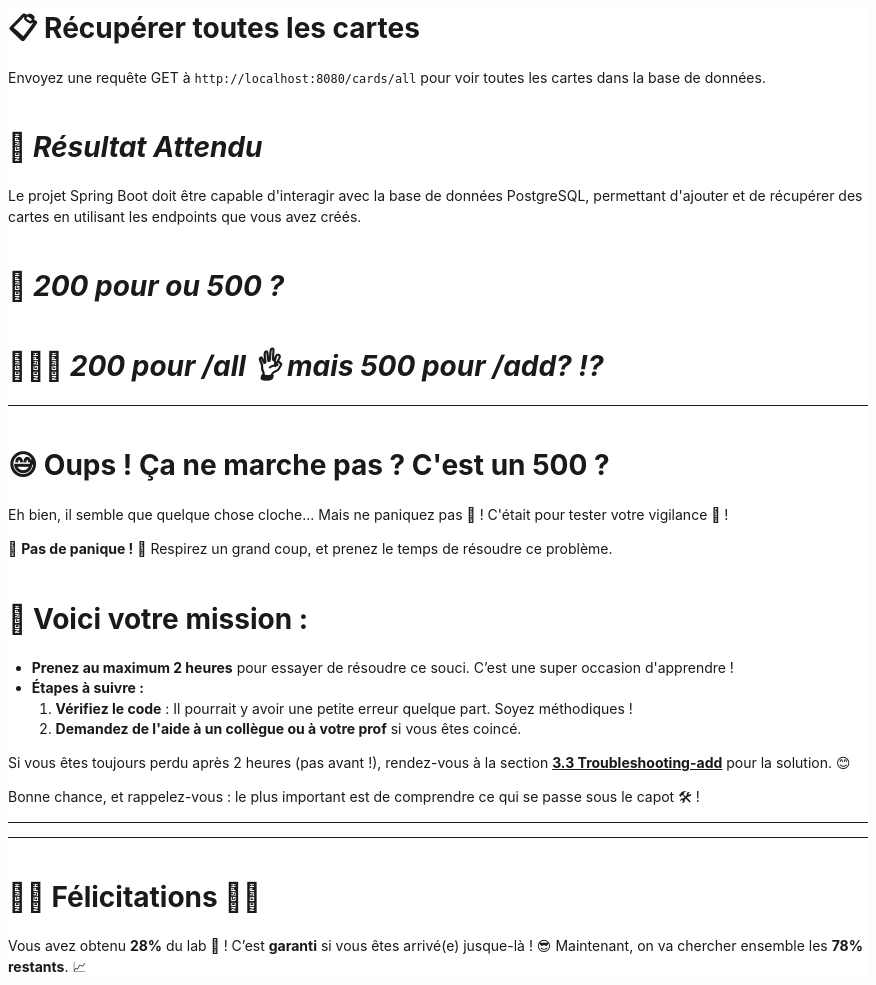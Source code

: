 




# 📋 Récupérer toutes les cartes

Envoyez une requête GET à `http://localhost:8080/cards/all` pour voir toutes les cartes dans la base de données.

# 🚨 *Résultat Attendu*

Le projet Spring Boot doit être capable d'interagir avec la base de données PostgreSQL, permettant d'ajouter et de récupérer des cartes en utilisant les endpoints que vous avez créés.

# 🚨 *200 pour ou 500 ?*
# 🚨🚨🚨  *200 pour /all 👌 mais 500 pour /add? ⁉️*
---

# 😅 **Oups ! Ça ne marche pas ? C'est un 500 ?**

Eh bien, il semble que quelque chose cloche... Mais ne paniquez pas 🛑 ! C'était pour tester votre vigilance 🧐 ! 

🚨 **Pas de panique !** 🚨 Respirez un grand coup, et prenez le temps de résoudre ce problème.

# 🎯 Voici votre mission :
- **Prenez au maximum 2 heures** pour essayer de résoudre ce souci. C’est une super occasion d'apprendre !
- **Étapes à suivre :**
  1. **Vérifiez le code** : Il pourrait y avoir une petite erreur quelque part. Soyez méthodiques !
  2. **Demandez de l'aide à un collègue ou à votre prof** si vous êtes coincé.

Si vous êtes toujours perdu après 2 heures (pas avant !), rendez-vous à la section [**3.3 Troubleshooting-add**](3.3.Troubleshooting-add.md) pour la solution. 😊

Bonne chance, et rappelez-vous : le plus important est de comprendre ce qui se passe sous le capot 🛠️ !


------------

------------

# 🎉🎉 **Félicitations** 🎉🎉

Vous avez obtenu **28%** du lab 💯 ! C’est **garanti** si vous êtes arrivé(e) jusque-là ! 😎 Maintenant, on va chercher ensemble les **78% restants**. 📈
